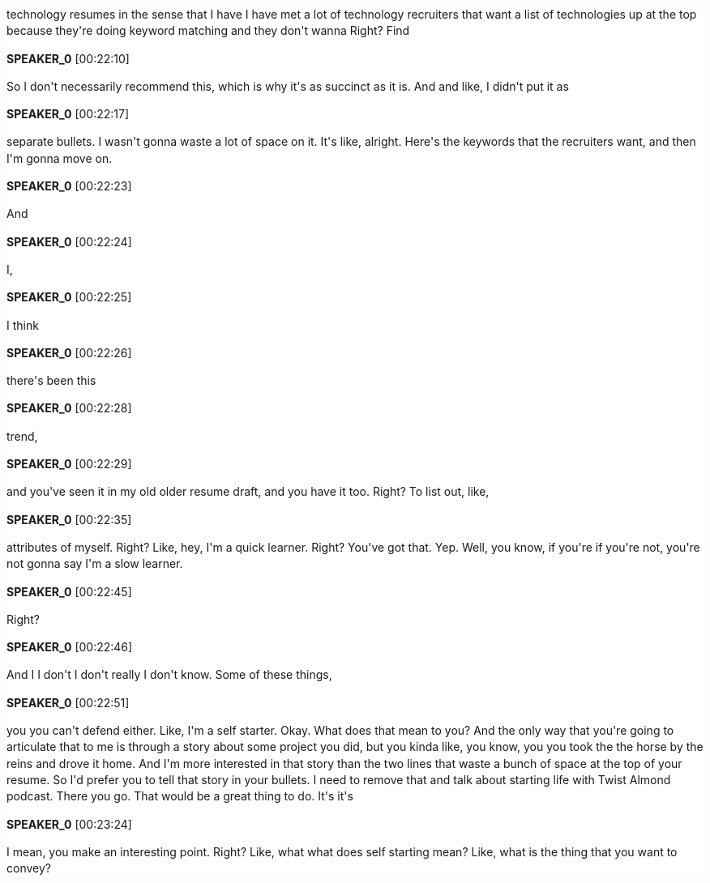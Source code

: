 technology resumes in the sense that I have I have met a lot of technology recruiters that want a list of technologies up at the top because they're doing keyword matching and they don't wanna Right? Find

**SPEAKER_0** [00:22:10]

So I don't necessarily recommend this, which is why it's as succinct as it is. And and like, I didn't put it as

**SPEAKER_0** [00:22:17]

separate bullets. I wasn't gonna waste a lot of space on it. It's like, alright. Here's the keywords that the recruiters want, and then I'm gonna move on.

**SPEAKER_0** [00:22:23]

And

**SPEAKER_0** [00:22:24]

I,

**SPEAKER_0** [00:22:25]

I think

**SPEAKER_0** [00:22:26]

there's been this

**SPEAKER_0** [00:22:28]

trend,

**SPEAKER_0** [00:22:29]

and you've seen it in my old older resume draft, and you have it too. Right? To list out, like,

**SPEAKER_0** [00:22:35]

attributes of myself. Right? Like, hey, I'm a quick learner. Right? You've got that. Yep. Well, you know, if you're if you're not, you're not gonna say I'm a slow learner.

**SPEAKER_0** [00:22:45]

Right?

**SPEAKER_0** [00:22:46]

And I I don't I don't really I don't know. Some of these things,

**SPEAKER_0** [00:22:51]

you you can't defend either. Like, I'm a self starter. Okay. What does that mean to you? And the only way that you're going to articulate that to me is through a story about some project you did, but you kinda like, you know, you you took the the horse by the reins and drove it home. And I'm more interested in that story than the two lines that waste a bunch of space at the top of your resume. So I'd prefer you to tell that story in your bullets. I need to remove that and talk about starting life with Twist Almond podcast. There you go. That would be a great thing to do. It's it's

**SPEAKER_0** [00:23:24]

I mean, you make an interesting point. Right? Like, what what does self starting mean? Like, what is the thing that you want to convey?
